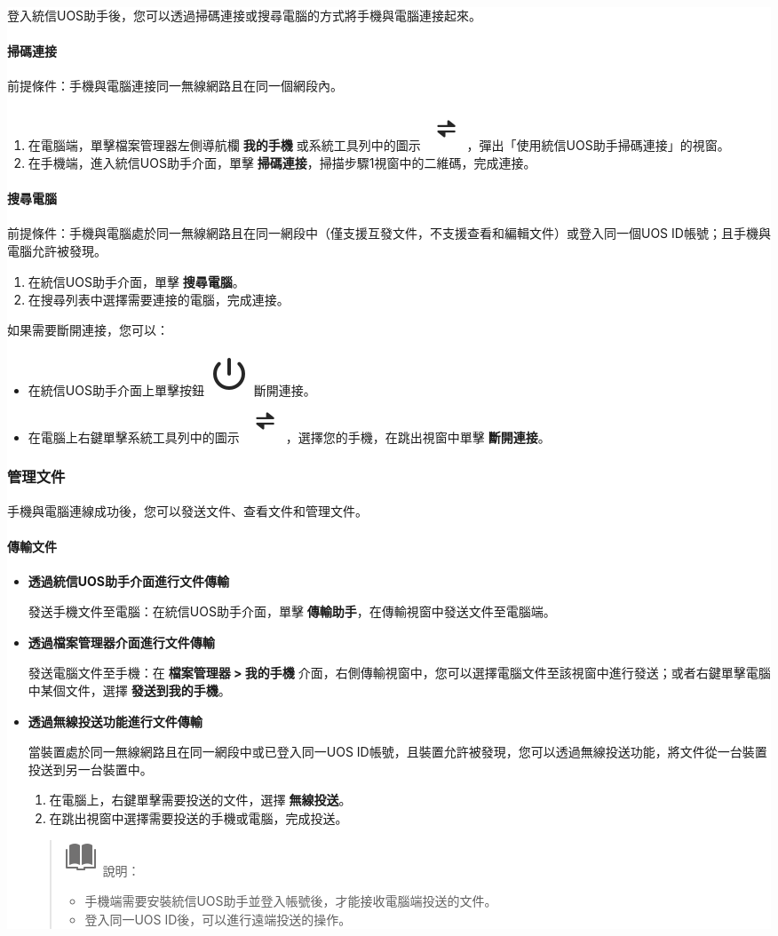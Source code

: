 登入統信UOS助手後，您可以透過掃碼連接或搜尋電腦的方式將手機與電腦連接起來。

#### 掃碼連接

前提條件：手機與電腦連接同一無線網路且在同一個網段內。

1. 在電腦端，單擊檔案管理器左側導航欄 **我的手機** 或系統工具列中的圖示 ![icon](../common/found.svg)，彈出「使用統信UOS助手掃碼連接」的視窗。
2. 在手機端，進入統信UOS助手介面，單擊 **掃碼連接**，掃描步驟1視窗中的二維碼，完成連接。

#### 搜尋電腦

前提條件：手機與電腦處於同一無線網路且在同一網段中（僅支援互發文件，不支援查看和編輯文件）或登入同一個UOS ID帳號；且手機與電腦允許被發現。

1. 在統信UOS助手介面，單擊 **搜尋電腦**。
2. 在搜尋列表中選擇需要連接的電腦，完成連接。

如果需要斷開連接，您可以：

- 在統信UOS助手介面上單擊按鈕 ![icon](../common/exit.svg) 斷開連接。
- 在電腦上右鍵單擊系統工具列中的圖示 ![icon](../common/found.svg)，選擇您的手機，在跳出視窗中單擊 **斷開連接**。

### 管理文件

手機與電腦連線成功後，您可以發送文件、查看文件和管理文件。

#### 傳輸文件

- **透過統信UOS助手介面進行文件傳輸**

   發送手機文件至電腦：在統信UOS助手介面，單擊 **傳輸助手**，在傳輸視窗中發送文件至電腦端。

- **透過檔案管理器介面進行文件傳輸**

   發送電腦文件至手機：在 **檔案管理器 > 我的手機** 介面，右側傳輸視窗中，您可以選擇電腦文件至該視窗中進行發送；或者右鍵單擊電腦中某個文件，選擇 **發送到我的手機**。

- **透過無線投送功能進行文件傳輸**

   當裝置處於同一無線網路且在同一網段中或已登入同一UOS ID帳號，且裝置允許被發現，您可以透過無線投送功能，將文件從一台裝置投送到另一台裝置中。
   1. 在電腦上，右鍵單擊需要投送的文件，選擇 **無線投送**。
   2. 在跳出視窗中選擇需要投送的手機或電腦，完成投送。

   >![icon](../common/notes.svg) 說明：
   >- 手機端需要安裝統信UOS助手並登入帳號後，才能接收電腦端投送的文件。
   >- 登入同一UOS ID後，可以進行遠端投送的操作。

